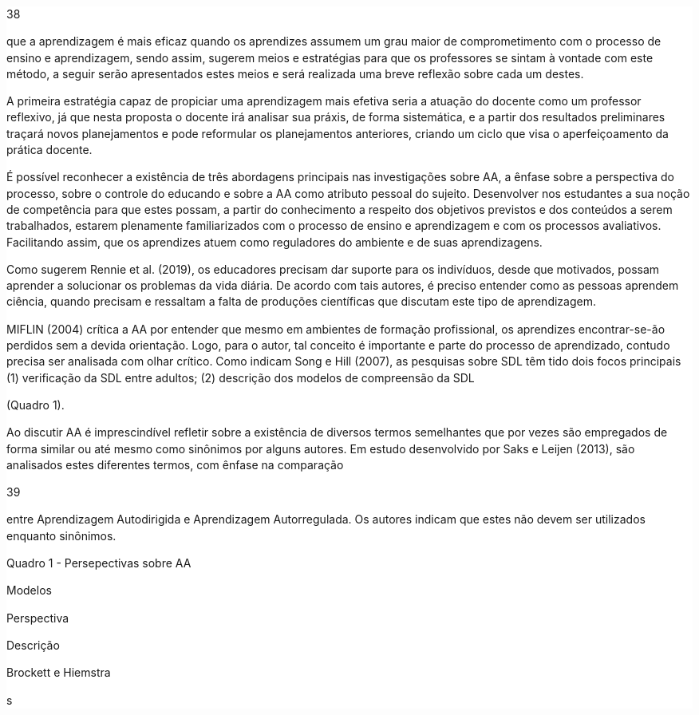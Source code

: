 

38 

que a aprendizagem é mais eficaz quando os aprendizes assumem um grau maior de comprometimento com o processo de ensino e aprendizagem, sendo assim, sugerem meios e estratégias para que os professores se sintam à vontade com este método, a seguir serão apresentados estes meios e será realizada uma breve reflexão sobre cada um destes. 

A primeira estratégia capaz de propiciar uma aprendizagem mais efetiva seria a atuação do docente como um professor reflexivo, já que nesta proposta o docente irá analisar sua práxis, de forma sistemática, e a partir dos resultados preliminares traçará novos planejamentos e pode reformular os planejamentos anteriores, criando um ciclo que visa o aperfeiçoamento da prática docente. 

É possível reconhecer a existência de três abordagens principais nas investigações sobre AA, a ênfase sobre a perspectiva do processo, sobre o controle do educando e sobre a AA como atributo pessoal do sujeito. Desenvolver nos estudantes a sua noção de competência para que estes possam, a partir do conhecimento a respeito dos objetivos previstos e dos conteúdos a serem trabalhados, estarem plenamente familiarizados com o processo de ensino e aprendizagem e com os processos avaliativos. Facilitando assim, que os aprendizes atuem como reguladores do ambiente e de suas aprendizagens. 

Como sugerem Rennie et al. \(2019\), os educadores precisam dar suporte para os indivíduos, desde que motivados, possam aprender a solucionar os problemas da vida diária. De acordo com tais autores, é preciso entender como as pessoas aprendem ciência, quando precisam e ressaltam a falta de produções científicas que discutam este tipo de aprendizagem. 

MIFLIN \(2004\) crítica a AA por entender que mesmo em ambientes de formação profissional, os aprendizes encontrar-se-ão perdidos sem a devida orientação. Logo, para o autor, tal conceito é importante e parte do processo de aprendizado, contudo precisa ser analisada com olhar crítico. Como indicam Song e Hill \(2007\), as pesquisas sobre SDL têm tido dois focos principais \(1\) verificação da SDL entre adultos; \(2\) descrição dos modelos de compreensão da SDL 

\(Quadro 1\). 

Ao discutir AA é imprescindível refletir sobre a existência de diversos termos semelhantes que por vezes são empregados de forma similar ou até mesmo como sinônimos por alguns autores. Em estudo desenvolvido por Saks e Leijen \(2013\), são analisados estes diferentes termos, com ênfase na comparação 



39 

entre Aprendizagem Autodirigida e Aprendizagem Autorregulada. Os autores indicam que estes não devem ser utilizados enquanto sinônimos. 





Quadro 1 - Persepectivas sobre AA 

Modelos 

Perspectiva

Descrição 

Brockett e Hiemstra 

s 

